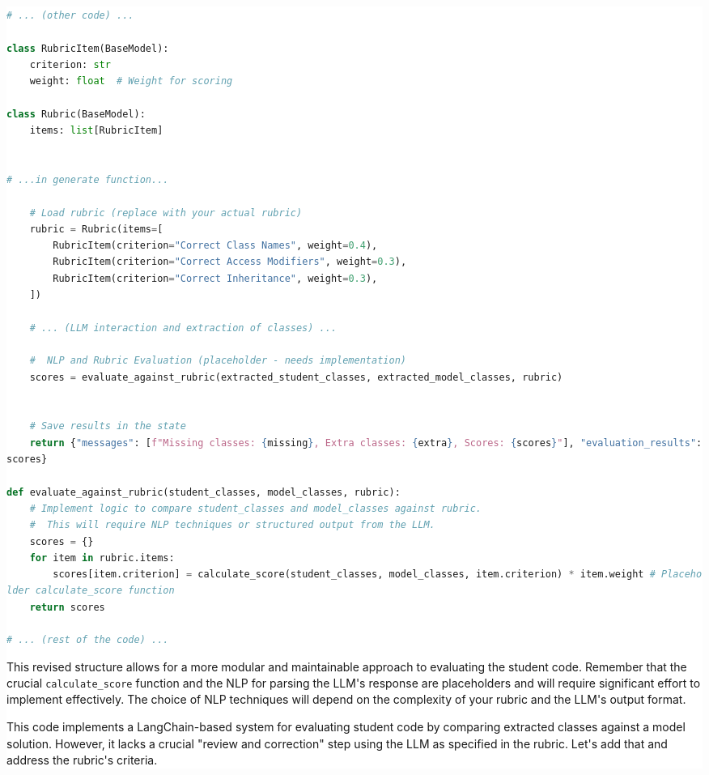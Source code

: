```python
# ... (other code) ...

class RubricItem(BaseModel):
    criterion: str
    weight: float  # Weight for scoring

class Rubric(BaseModel):
    items: list[RubricItem]


# ...in generate function...

    # Load rubric (replace with your actual rubric)
    rubric = Rubric(items=[
        RubricItem(criterion="Correct Class Names", weight=0.4),
        RubricItem(criterion="Correct Access Modifiers", weight=0.3),
        RubricItem(criterion="Correct Inheritance", weight=0.3),
    ])

    # ... (LLM interaction and extraction of classes) ...

    #  NLP and Rubric Evaluation (placeholder - needs implementation)
    scores = evaluate_against_rubric(extracted_student_classes, extracted_model_classes, rubric)


    # Save results in the state
    return {"messages": [f"Missing classes: {missing}, Extra classes: {extra}, Scores: {scores}"], "evaluation_results": scores}

def evaluate_against_rubric(student_classes, model_classes, rubric):
    # Implement logic to compare student_classes and model_classes against rubric.
    #  This will require NLP techniques or structured output from the LLM.
    scores = {}
    for item in rubric.items:
        scores[item.criterion] = calculate_score(student_classes, model_classes, item.criterion) * item.weight # Placeholder calculate_score function
    return scores

# ... (rest of the code) ...

```

This revised structure allows for a more modular and maintainable approach to evaluating the student code.  Remember that the crucial `calculate_score` function and the NLP for parsing the LLM's response are placeholders and will require significant effort to implement effectively.  The choice of NLP techniques will depend on the complexity of your rubric and the LLM's output format.


This code implements a LangChain-based system for evaluating student code by comparing extracted classes against a model solution.  However, it lacks a crucial "review and correction" step using the LLM as specified in the rubric.  Let's add that and address the rubric's criteria.
